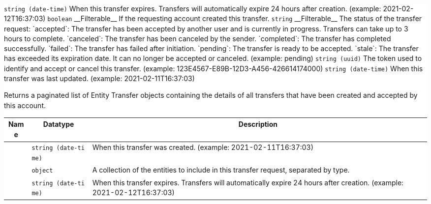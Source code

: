 <tr>
    <td><CopyableCode code="expiry" /></td>
    <td><code>string (date-time)</code></td>
    <td>When this transfer expires. Transfers will automatically expire 24 hours after creation. (example: 2021-02-12T16:37:03)</td>
</tr>
<tr>
    <td><CopyableCode code="is_sender" /></td>
    <td><code>boolean</code></td>
    <td>__Filterable__ If the requesting account created this transfer.</td>
</tr>
<tr>
    <td><CopyableCode code="status" /></td>
    <td><code>string</code></td>
    <td>__Filterable__ The status of the transfer request:  `accepted`: The transfer has been accepted by another user and is currently in progress. Transfers can take up to 3 hours to complete. `canceled`: The transfer has been canceled by the sender. `completed`: The transfer has completed successfully. `failed`: The transfer has failed after initiation. `pending`: The transfer is ready to be accepted. `stale`: The transfer has exceeded its expiration date. It can no longer be accepted or canceled. (example: pending)</td>
</tr>
<tr>
    <td><CopyableCode code="token" /></td>
    <td><code>string (uuid)</code></td>
    <td>The token used to identify and accept or cancel this transfer. (example: 123E4567-E89B-12D3-A456-426614174000)</td>
</tr>
<tr>
    <td><CopyableCode code="updated" /></td>
    <td><code>string (date-time)</code></td>
    <td>When this transfer was last updated. (example: 2021-02-11T16:37:03)</td>
</tr>
</tbody>
</table>
</TabItem>
<TabItem value="get_entity_transfers">

Returns a paginated list of Entity Transfer objects containing the details of all transfers that have been created and accepted by this account.

<table>
<thead>
    <tr>
    <th>Name</th>
    <th>Datatype</th>
    <th>Description</th>
    </tr>
</thead>
<tbody>
<tr>
    <td><CopyableCode code="created" /></td>
    <td><code>string (date-time)</code></td>
    <td>When this transfer was created. (example: 2021-02-11T16:37:03)</td>
</tr>
<tr>
    <td><CopyableCode code="entities" /></td>
    <td><code>object</code></td>
    <td>A collection of the entities to include in this transfer request, separated by type.</td>
</tr>
<tr>
    <td><CopyableCode code="expiry" /></td>
    <td><code>string (date-time)</code></td>
    <td>When this transfer expires. Transfers will automatically expire 24 hours after creation. (example: 2021-02-12T16:37:03)</td>